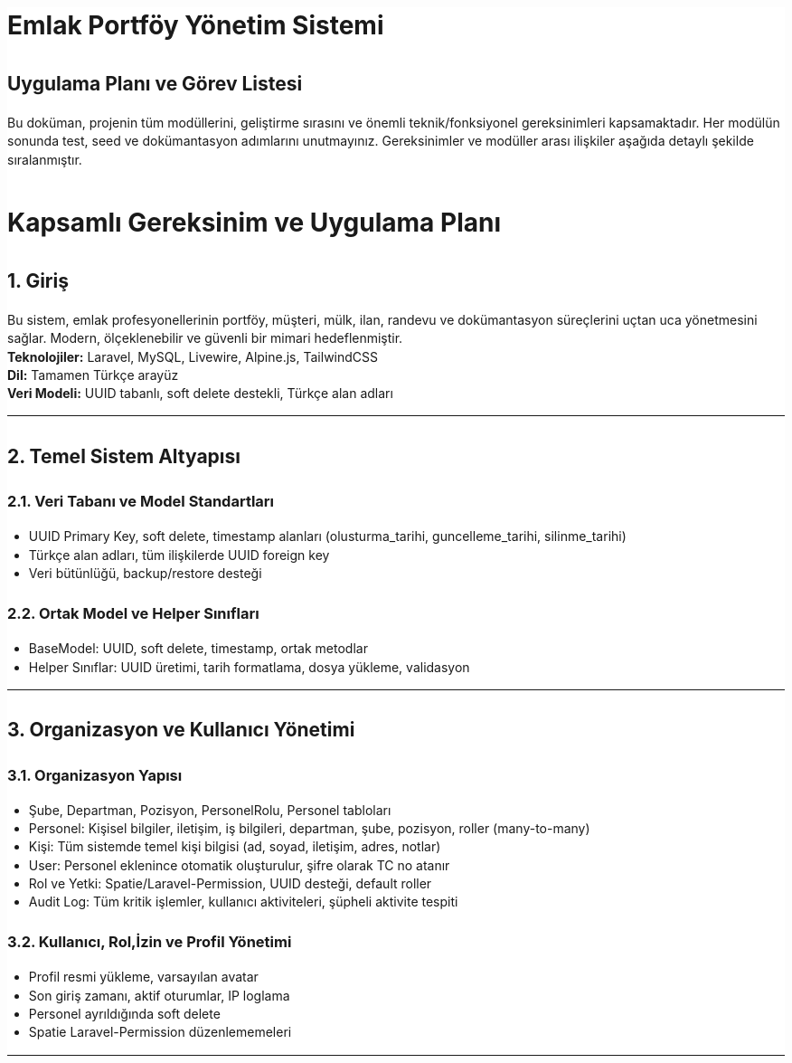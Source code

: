 # Emlak Portföy Yönetim Sistemi

## Uygulama Planı ve Görev Listesi

Bu doküman, projenin tüm modüllerini, geliştirme sırasını ve önemli teknik/fonksiyonel gereksinimleri kapsamaktadır. Her modülün sonunda test, seed ve dokümantasyon adımlarını unutmayınız. Gereksinimler ve modüller arası ilişkiler aşağıda detaylı şekilde sıralanmıştır.



# Kapsamlı Gereksinim ve Uygulama Planı

## 1. Giriş

Bu sistem, emlak profesyonellerinin portföy, müşteri, mülk, ilan, randevu ve dokümantasyon süreçlerini uçtan uca yönetmesini sağlar. Modern, ölçeklenebilir ve güvenli bir mimari hedeflenmiştir.  
**Teknolojiler:** Laravel, MySQL, Livewire, Alpine.js, TailwindCSS  
**Dil:** Tamamen Türkçe arayüz  
**Veri Modeli:** UUID tabanlı, soft delete destekli, Türkçe alan adları

---

## 2. Temel Sistem Altyapısı

### 2.1. Veri Tabanı ve Model Standartları
- UUID Primary Key, soft delete, timestamp alanları (olusturma_tarihi, guncelleme_tarihi, silinme_tarihi)
- Türkçe alan adları, tüm ilişkilerde UUID foreign key
- Veri bütünlüğü, backup/restore desteği

### 2.2. Ortak Model ve Helper Sınıfları
- BaseModel: UUID, soft delete, timestamp, ortak metodlar
- Helper Sınıflar: UUID üretimi, tarih formatlama, dosya yükleme, validasyon

---

## 3. Organizasyon ve Kullanıcı Yönetimi

### 3.1. Organizasyon Yapısı
- Şube, Departman, Pozisyon, PersonelRolu, Personel tabloları
- Personel: Kişisel bilgiler, iletişim, iş bilgileri, departman, şube, pozisyon, roller (many-to-many)
- Kişi: Tüm sistemde temel kişi bilgisi (ad, soyad, iletişim, adres, notlar)
- User: Personel eklenince otomatik oluşturulur, şifre olarak TC no atanır
- Rol ve Yetki: Spatie/Laravel-Permission, UUID desteği, default roller
- Audit Log: Tüm kritik işlemler, kullanıcı aktiviteleri, şüpheli aktivite tespiti

### 3.2. Kullanıcı, Rol,İzin ve Profil Yönetimi
- Profil resmi yükleme, varsayılan avatar
- Son giriş zamanı, aktif oturumlar, IP loglama
- Personel ayrıldığında soft delete
- Spatie Laravel-Permission düzenlememeleri

---